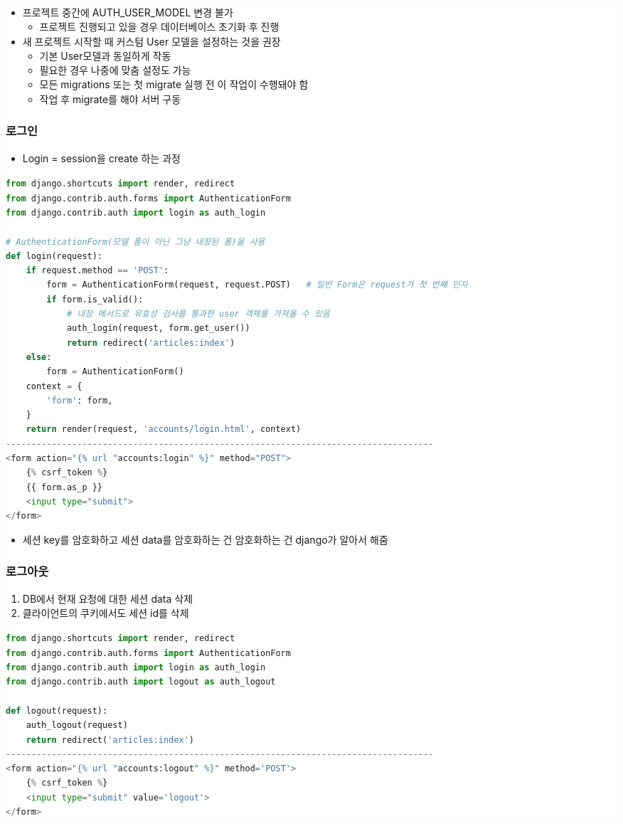 - 프로젝트 중간에 AUTH_USER_MODEL 변경 불가
    - 프로젝트 진행되고 있을 경우 데이터베이스 초기화 후 진행
- 새 프로젝트 시작할 때 커스텀 User 모델을 설정하는 것을 권장
    - 기본 User모델과 동일하게 작동
    - 필요한 경우 나중에 맞춤 설정도 가능
    - 모든 migrations 또는 첫 migrate 실행 전 이 작업이 수행돼야 함
    - 작업 후 migrate를 해야 서버 구동

### 로그인

- Login = session을 create 하는 과정

```python
from django.shortcuts import render, redirect
from django.contrib.auth.forms import AuthenticationForm
from django.contrib.auth import login as auth_login

# AuthenticationForm(모델 폼이 아닌 그냥 내장된 폼)을 사용
def login(request):
    if request.method == 'POST':
        form = AuthenticationForm(request, request.POST)   # 일반 Form은 request가 첫 번째 인자
        if form.is_valid():
            # 내장 메서드로 유효성 검사를 통과한 user 객체를 가져올 수 있음
            auth_login(request, form.get_user())
            return redirect('articles:index')
    else:
        form = AuthenticationForm()
    context = {
        'form': form,
    }
    return render(request, 'accounts/login.html', context)
------------------------------------------------------------------------------------
<form action="{% url "accounts:login" %}" method="POST">
    {% csrf_token %}
    {{ form.as_p }}
    <input type="submit">
</form>
```

- 세션 key를 암호화하고 세션 data를 암호화하는 건 암호화하는 건 django가 알아서 해줌

### 로그아웃

1. DB에서 현재 요청에 대한 세션 data 삭제
2. 클라이언트의 쿠키에서도 세션 id를 삭제

```python
from django.shortcuts import render, redirect
from django.contrib.auth.forms import AuthenticationForm
from django.contrib.auth import login as auth_login
from django.contrib.auth import logout as auth_logout

def logout(request):
    auth_logout(request)
    return redirect('articles:index')
------------------------------------------------------------------------------------
<form action="{% url "accounts:logout" %}" method='POST'>
    {% csrf_token %}
    <input type="submit" value='logout'>
</form>
```
